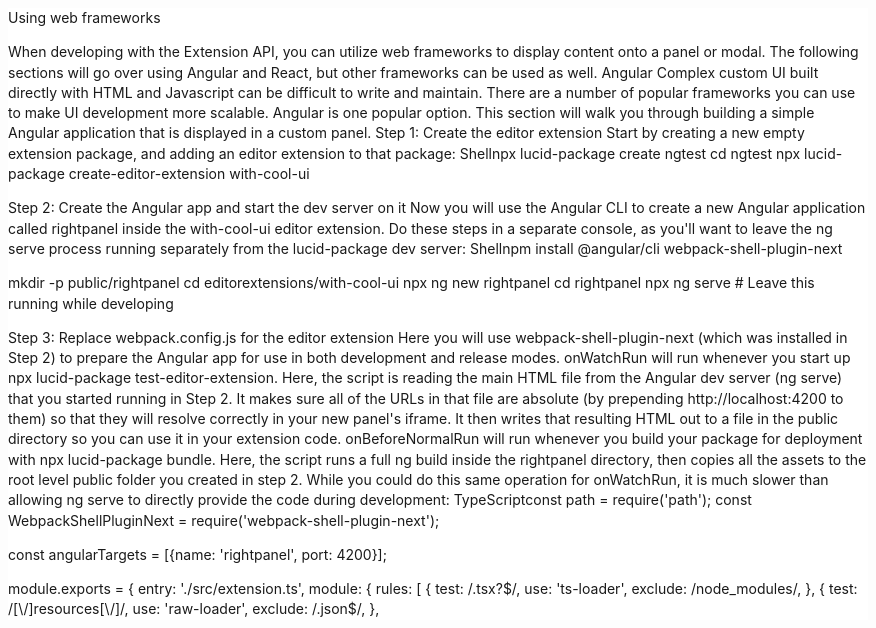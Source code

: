  Using web frameworks













When developing with the Extension API, you can utilize web frameworks to display content onto a panel or modal. The following sections will go over using Angular and React, but other frameworks can be used as well.
Angular
Complex custom UI built directly with HTML and Javascript can be difficult to write and maintain. There are a number of popular frameworks you can use to make UI development more scalable. Angular is one popular option. This section will walk you through building a simple Angular application that is displayed in a custom panel.
Step 1: Create the editor extension
Start by creating a new empty extension package, and adding an editor extension to that package:
Shellnpx lucid-package create ngtest
cd ngtest
npx lucid-package create-editor-extension with-cool-ui

Step 2: Create the Angular app and start the dev server on it
Now you will use the Angular CLI to create a new Angular application called rightpanel inside the with-cool-ui editor extension. Do these steps in a separate console, as you'll want to leave the ng serve process running separately from the lucid-package dev server:
Shellnpm install @angular/cli webpack-shell-plugin-next

mkdir -p public/rightpanel
cd editorextensions/with-cool-ui
npx ng new rightpanel
cd rightpanel
npx ng serve # Leave this running while developing

Step 3: Replace webpack.config.js for the editor extension
Here you will use webpack-shell-plugin-next (which was installed in Step 2) to prepare the Angular app for use in both development and release modes.
onWatchRun will run whenever you start up npx lucid-package test-editor-extension. Here, the script is reading the main HTML file from the Angular dev server (ng serve) that you started running in Step 2. It makes sure all of the URLs in that file are absolute (by prepending http://localhost:4200 to them) so that they will resolve correctly in your new panel's iframe. It then writes that resulting HTML out to a file in the public directory so you can use it in your extension code.
onBeforeNormalRun will run whenever you build your package for deployment with npx lucid-package bundle.
Here, the script runs a full ng build inside the rightpanel directory, then copies all the assets to the root level public folder you created in step 2. While you could do this same operation for onWatchRun, it is much slower than allowing ng serve to directly provide the code during development:
TypeScriptconst path = require('path');
const WebpackShellPluginNext = require('webpack-shell-plugin-next');

const angularTargets = [{name: 'rightpanel', port: 4200}];

module.exports = {
    entry: './src/extension.ts',
    module: {
        rules: [
            {
                test: /\.tsx?$/,
                use: 'ts-loader',
                exclude: /node_modules/,
            },
            {
                test: /[\\\/]resources[\\\/]/,
                use: 'raw-loader',
                exclude: /\.json$/,
            },